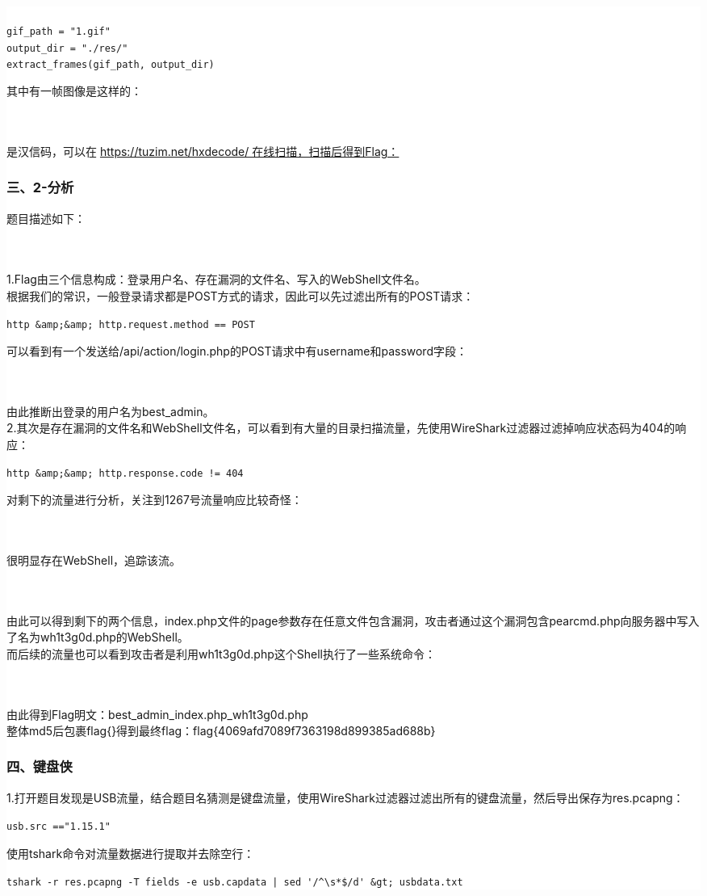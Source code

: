 ```

gif_path = "1.gif"
output_dir = "./res/"
extract_frames(gif_path, output_dir)

```

其中有一帧图像是这样的：<br/>  

<br/> 是汉信码，可以在 https://tuzim.net/hxdecode/ 在线扫描，扫描后得到Flag：

### 三、2-分析

题目描述如下：<br/>  

<br/> 1.Flag由三个信息构成：登录用户名、存在漏洞的文件名、写入的WebShell文件名。<br/> 根据我们的常识，一般登录请求都是POST方式的请求，因此可以先过滤出所有的POST请求：

```
http &amp;&amp; http.request.method == POST

```

可以看到有一个发送给/api/action/login.php的POST请求中有username和password字段：<br/>  

<br/> 由此推断出登录的用户名为best_admin。<br/> 2.其次是存在漏洞的文件名和WebShell文件名，可以看到有大量的目录扫描流量，先使用WireShark过滤器过滤掉响应状态码为404的响应：

```
http &amp;&amp; http.response.code != 404

```

对剩下的流量进行分析，关注到1267号流量响应比较奇怪：<br/>  

<br/> 很明显存在WebShell，追踪该流。<br/>  

<br/> 由此可以得到剩下的两个信息，index.php文件的page参数存在任意文件包含漏洞，攻击者通过这个漏洞包含pearcmd.php向服务器中写入了名为wh1t3g0d.php的WebShell。<br/> 而后续的流量也可以看到攻击者是利用wh1t3g0d.php这个Shell执行了一些系统命令：<br/>  

<br/> 由此得到Flag明文：best_admin_index.php_wh1t3g0d.php<br/> 整体md5后包裹flag{}得到最终flag：flag{4069afd7089f7363198d899385ad688b}

### 四、键盘侠

1.打开题目发现是USB流量，结合题目名猜测是键盘流量，使用WireShark过滤器过滤出所有的键盘流量，然后导出保存为res.pcapng：

```
usb.src =="1.15.1"

```

使用tshark命令对流量数据进行提取并去除空行：

```
tshark -r res.pcapng -T fields -e usb.capdata | sed '/^\s*$/d' &gt; usbdata.txt

```
